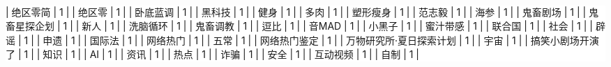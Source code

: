 | 绝区零简 | 1 |
| 绝区零 | 1 |
| 卧底蓝调 | 1 |
| 黑科技 | 1 |
| 健身 | 1 |
| 多肉 | 1 |
| 塑形瘦身 | 1 |
| 范志毅 | 1 |
| 海参 | 1 |
| 鬼畜剧场 | 1 |
| 鬼畜星探企划 | 1 |
| 新人 | 1 |
| 洗脑循环 | 1 |
| 鬼畜调教 | 1 |
| 逗比 | 1 |
| 音MAD | 1 |
| 小黑子 | 1 |
| 蜜汁带感 | 1 |
| 联合国 | 1 |
| 社会 | 1 |
| 辟谣 | 1 |
| 申遗 | 1 |
| 国际法 | 1 |
| 网络热门 | 1 |
| 五常 | 1 |
| 网络热门鉴定 | 1 |
| 万物研究所·夏日探索计划 | 1 |
| 宇宙 | 1 |
| 搞笑小剧场开演了 | 1 |
| 知识 | 1 |
| AI | 1 |
| 资讯 | 1 |
| 热点 | 1 |
| 诈骗 | 1 |
| 安全 | 1 |
| 互动视频 | 1 |
| 自制 | 1 |